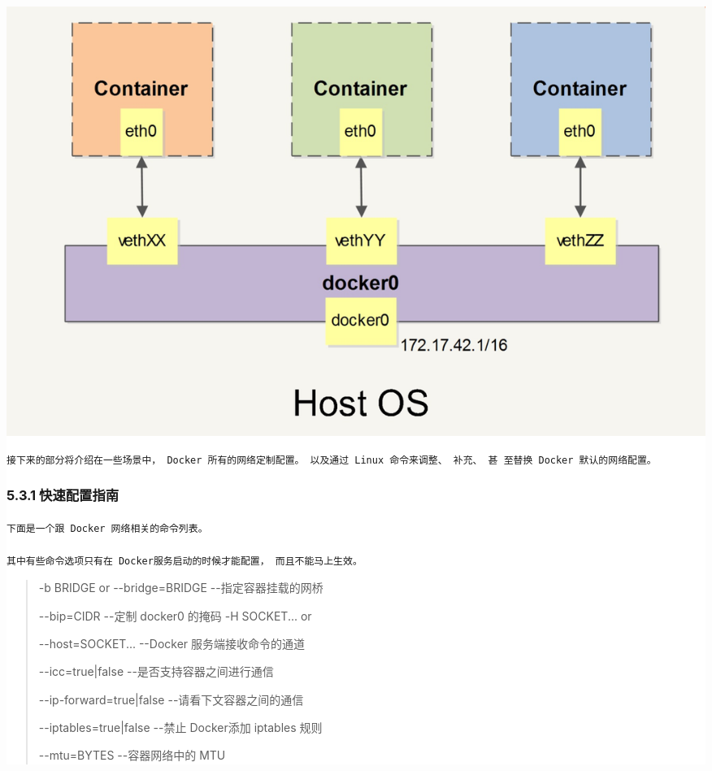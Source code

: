 ![docker_vitual_networkmodal](imgs/docker/docker_vitual_networkmodal.jpg)



	接下来的部分将介绍在一些场景中， Docker 所有的网络定制配置。 以及通过 Linux 命令来调整、 补充、 甚 至替换 Docker 默认的网络配置。  



### 5.3.1  快速配置指南  

	下面是一个跟 Docker 网络相关的命令列表。  
	
	其中有些命令选项只有在 Docker服务启动的时候才能配置， 而且不能马上生效。   

> -b BRIDGE or --bridge=BRIDGE --指定容器挂载的网桥 
>
> --bip=CIDR --定制 docker0 的掩码 -H SOCKET... or 
>
> --host=SOCKET... --Docker 服务端接收命令的通道 
>
> --icc=true|false --是否支持容器之间进行通信 
>
> --ip-forward=true|false --请看下文容器之间的通信
>
>  --iptables=true|false --禁止 Docker添加 iptables 规则 
>
> --mtu=BYTES --容器网络中的 MTU  
